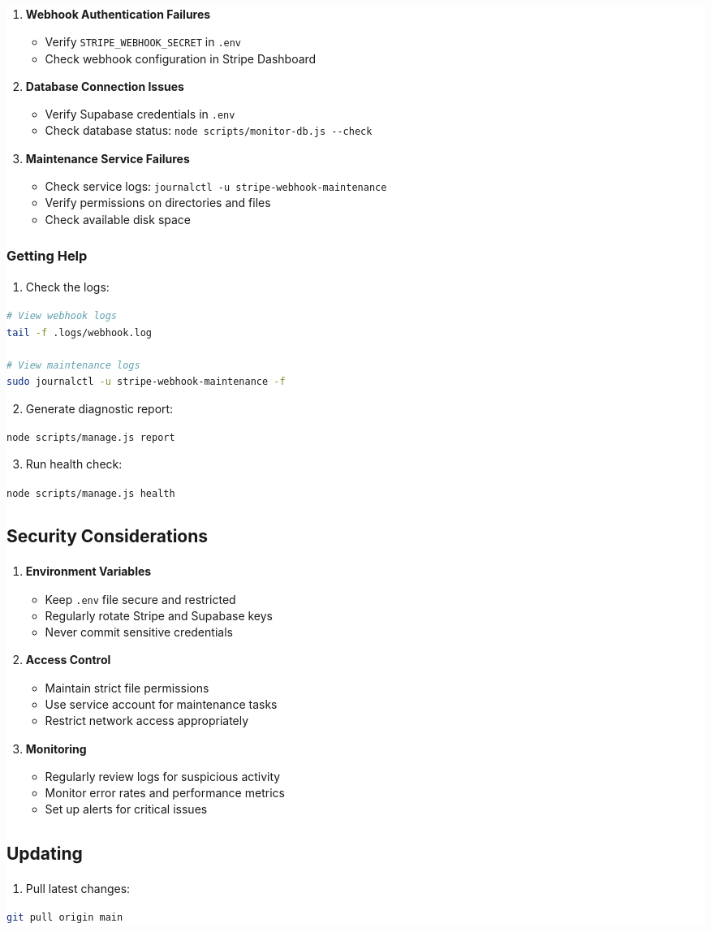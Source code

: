 1. **Webhook Authentication Failures**
   - Verify `STRIPE_WEBHOOK_SECRET` in `.env`
   - Check webhook configuration in Stripe Dashboard

2. **Database Connection Issues**
   - Verify Supabase credentials in `.env`
   - Check database status: `node scripts/monitor-db.js --check`

3. **Maintenance Service Failures**
   - Check service logs: `journalctl -u stripe-webhook-maintenance`
   - Verify permissions on directories and files
   - Check available disk space

### Getting Help

1. Check the logs:
```bash
# View webhook logs
tail -f .logs/webhook.log

# View maintenance logs
sudo journalctl -u stripe-webhook-maintenance -f
```

2. Generate diagnostic report:
```bash
node scripts/manage.js report
```

3. Run health check:
```bash
node scripts/manage.js health
```

## Security Considerations

1. **Environment Variables**
   - Keep `.env` file secure and restricted
   - Regularly rotate Stripe and Supabase keys
   - Never commit sensitive credentials

2. **Access Control**
   - Maintain strict file permissions
   - Use service account for maintenance tasks
   - Restrict network access appropriately

3. **Monitoring**
   - Regularly review logs for suspicious activity
   - Monitor error rates and performance metrics
   - Set up alerts for critical issues

## Updating

1. Pull latest changes:
```bash
git pull origin main
```
